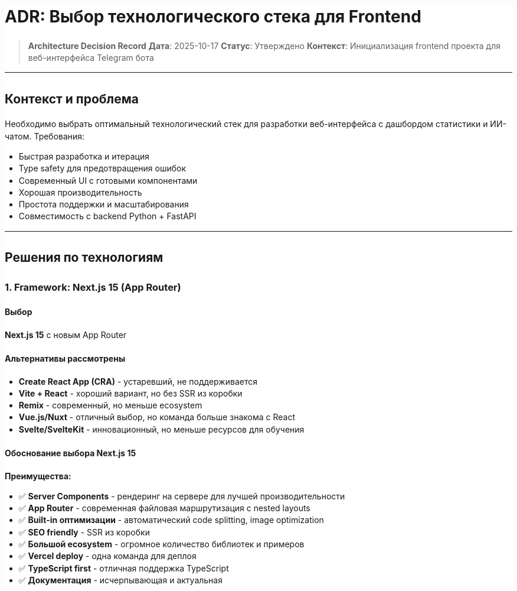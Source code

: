 # ADR: Выбор технологического стека для Frontend

> **Architecture Decision Record**
> **Дата**: 2025-10-17
> **Статус**: Утверждено
> **Контекст**: Инициализация frontend проекта для веб-интерфейса Telegram бота

---

## Контекст и проблема

Необходимо выбрать оптимальный технологический стек для разработки веб-интерфейса с дашбордом статистики и ИИ-чатом. Требования:

- Быстрая разработка и итерация
- Type safety для предотвращения ошибок
- Современный UI с готовыми компонентами
- Хорошая производительность
- Простота поддержки и масштабирования
- Совместимость с backend Python + FastAPI

---

## Решения по технологиям

### 1. Framework: Next.js 15 (App Router)

#### Выбор

**Next.js 15** с новым App Router

#### Альтернативы рассмотрены

- **Create React App (CRA)** - устаревший, не поддерживается
- **Vite + React** - хороший вариант, но без SSR из коробки
- **Remix** - современный, но меньше ecosystem
- **Vue.js/Nuxt** - отличный выбор, но команда больше знакома с React
- **Svelte/SvelteKit** - инновационный, но меньше ресурсов для обучения

#### Обоснование выбора Next.js 15

**Преимущества:**

- ✅ **Server Components** - рендеринг на сервере для лучшей производительности
- ✅ **App Router** - современная файловая маршрутизация с nested layouts
- ✅ **Built-in оптимизации** - автоматический code splitting, image optimization
- ✅ **SEO friendly** - SSR из коробки
- ✅ **Большой ecosystem** - огромное количество библиотек и примеров
- ✅ **Vercel deploy** - одна команда для деплоя
- ✅ **TypeScript first** - отличная поддержка TypeScript
- ✅ **Документация** - исчерпывающая и актуальная
